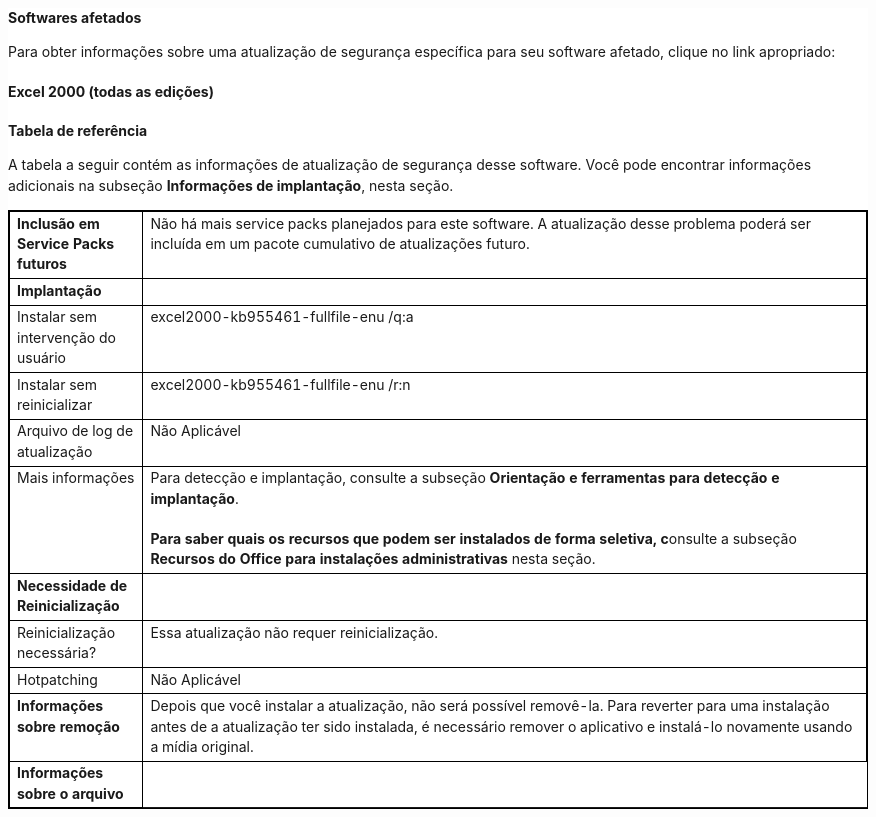 
**Softwares afetados**
  
Para obter informações sobre uma atualização de segurança específica para seu software afetado, clique no link apropriado:
  
#### Excel 2000 (todas as edições)
  
**Tabela de referência**
  
A tabela a seguir contém as informações de atualização de segurança desse software. Você pode encontrar informações adicionais na subseção **Informações de implantação**, nesta seção.

 
<p> </p>
<table style="border:1px solid black;">
<tbody>
<tr class="odd">
<td style="border:1px solid black;"><strong>Inclusão em Service Packs futuros</strong></td>
<td style="border:1px solid black;">Não há mais service packs planejados para este software. A atualização desse problema poderá ser incluída em um pacote cumulativo de atualizações futuro.</td>
</tr>
<tr class="even">
<td style="border:1px solid black;"><strong>Implantação</strong></td>
<td style="border:1px solid black;"></td>
</tr>
<tr class="odd">
<td style="border:1px solid black;">Instalar sem intervenção do usuário</td>
<td style="border:1px solid black;">excel2000-kb955461-fullfile-enu /q:a</td>
</tr>
<tr class="even">
<td style="border:1px solid black;">Instalar sem reinicializar</td>
<td style="border:1px solid black;">excel2000-kb955461-fullfile-enu /r:n</td>
</tr>
<tr class="odd">
<td style="border:1px solid black;">Arquivo de log de atualização</td>
<td style="border:1px solid black;">Não Aplicável</td>
</tr>
<tr class="even">
<td style="border:1px solid black;">Mais informações</td>
<td style="border:1px solid black;">Para detecção e implantação, consulte a subseção <strong>Orientação e ferramentas para detecção e implantação</strong>.<br />
<br />
<strong>Para saber quais os recursos que podem ser instalados de forma seletiva, c</strong>onsulte a subseção <strong>Recursos do Office para instalações administrativas</strong> nesta seção.</td>
</tr>
<tr class="odd">
<td style="border:1px solid black;"><strong>Necessidade de Reinicialização</strong></td>
<td style="border:1px solid black;"></td>
</tr>
<tr class="even">
<td style="border:1px solid black;">Reinicialização necessária?</td>
<td style="border:1px solid black;">Essa atualização não requer reinicialização.</td>
</tr>
<tr class="odd">
<td style="border:1px solid black;">Hotpatching</td>
<td style="border:1px solid black;">Não Aplicável</td>
</tr>
<tr class="even">
<td style="border:1px solid black;"><strong>Informações sobre remoção</strong></td>
<td style="border:1px solid black;">Depois que você instalar a atualização, não será possível removê-la. Para reverter para uma instalação antes de a atualização ter sido instalada, é necessário remover o aplicativo e instalá-lo novamente usando a mídia original.</td>
</tr>
<tr class="odd">
<td style="border:1px solid black;"><strong>Informações sobre o arquivo</strong></td>